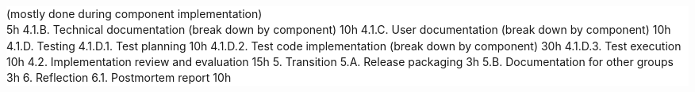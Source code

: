 <div>
(mostly done during component implementation)
</div></td>
<td>5h</td>
</tr>
<tr class="odd">
<td>4.1.B.</td>
<td>Technical documentation (break down by component)</td>
<td>10h</td>
</tr>
<tr class="even">
<td>4.1.C.</td>
<td>User documentation (break down by component)</td>
<td>10h</td>
</tr>
<tr class="odd">
<td>4.1.D.</td>
<td>Testing</td>
<td></td>
</tr>
<tr class="even">
<td>4.1.D.1.</td>
<td>Test planning</td>
<td>10h</td>
</tr>
<tr class="odd">
<td>4.1.D.2.</td>
<td>Test code implementation (break down by component)</td>
<td>30h</td>
</tr>
<tr class="even">
<td>4.1.D.3.</td>
<td>Test execution</td>
<td>10h</td>
</tr>
<tr class="odd">
<td>4.2.</td>
<td>Implementation review and evaluation</td>
<td>15h</td>
</tr>
<tr class="even">
<td>5.</td>
<td>Transition</td>
<td></td>
</tr>
<tr class="odd">
<td>5.A.</td>
<td>Release packaging</td>
<td>3h</td>
</tr>
<tr class="even">
<td>5.B.</td>
<td>Documentation for other groups</td>
<td>3h</td>
</tr>
<tr class="odd">
<td>6.</td>
<td>Reflection</td>
<td></td>
</tr>
<tr class="even">
<td>6.1.</td>
<td>Postmortem report</td>
<td>10h</td>